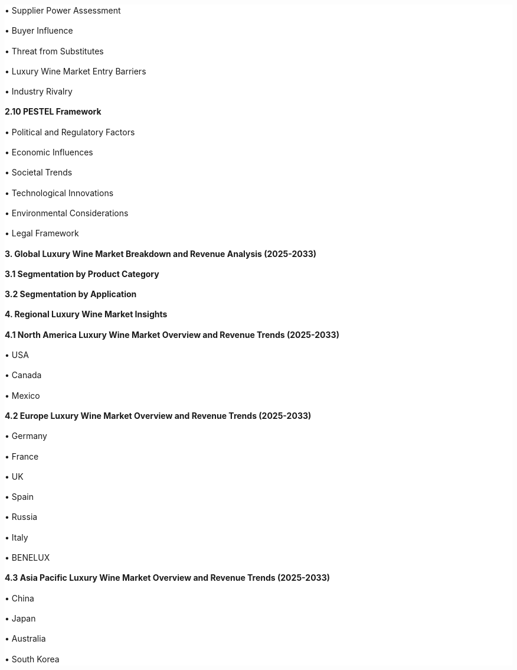• Supplier Power Assessment

• Buyer Influence

• Threat from Substitutes

• Luxury Wine Market Entry Barriers

• Industry Rivalry

<strong>2.10 PESTEL Framework</strong>

• Political and Regulatory Factors

• Economic Influences

• Societal Trends

• Technological Innovations

• Environmental Considerations

• Legal Framework

<strong>3. Global Luxury Wine Market Breakdown and Revenue Analysis (2025-2033)</strong>

<strong>3.1 Segmentation by Product Category</strong>

<strong>3.2 Segmentation by Application</strong>

<strong>4. Regional Luxury Wine Market Insights</strong>

<strong>4.1 North America Luxury Wine Market Overview and Revenue Trends (2025-2033)</strong>

• USA

• Canada

• Mexico

<strong>4.2 Europe Luxury Wine Market Overview and Revenue Trends (2025-2033)</strong>

• Germany

• France

• UK

• Spain

• Russia

• Italy

• BENELUX

<strong>4.3 Asia Pacific Luxury Wine Market Overview and Revenue Trends (2025-2033)</strong>

• China

• Japan

• Australia

• South Korea
